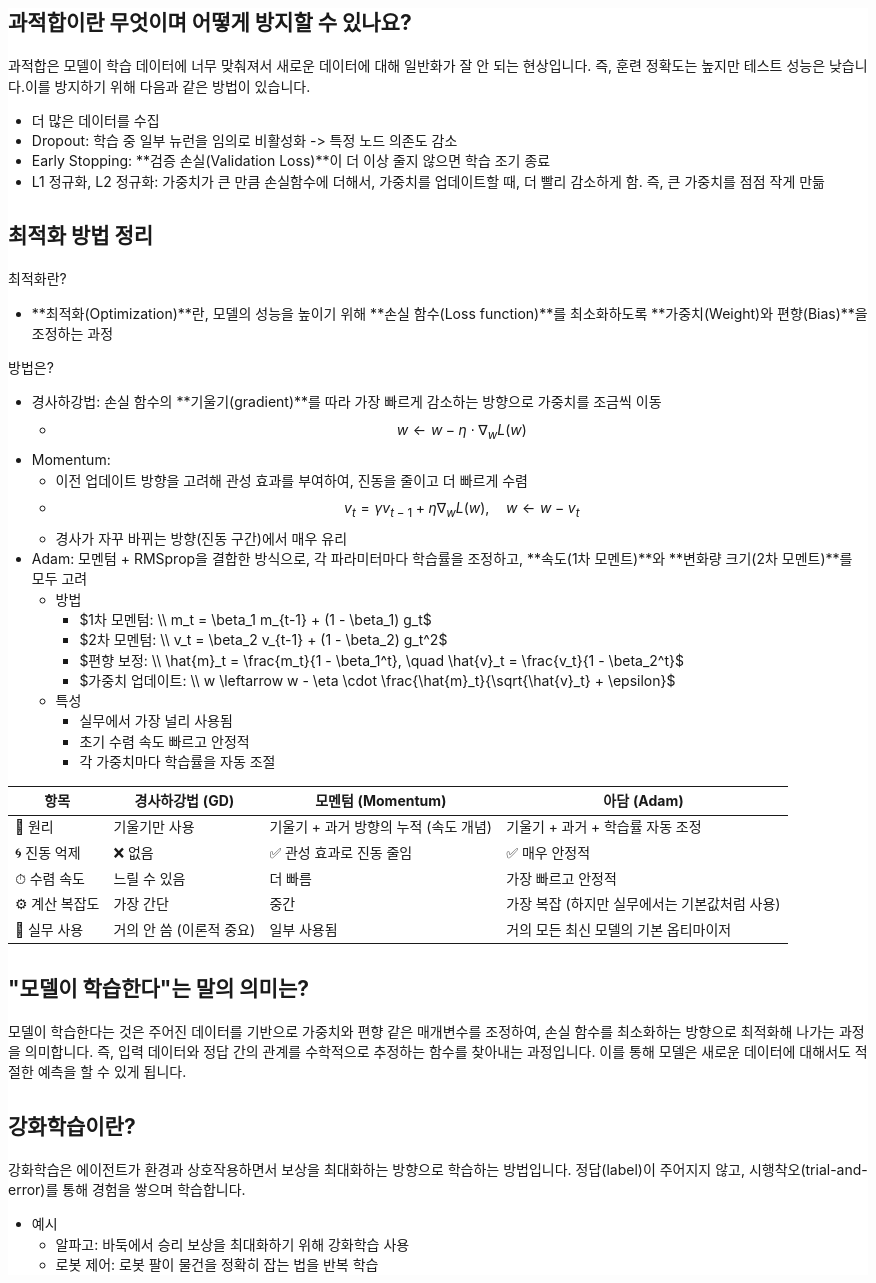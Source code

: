 
## 과적합이란 무엇이며 어떻게 방지할 수 있나요?
과적합은 모델이 학습 데이터에 너무 맞춰져서 새로운 데이터에 대해 일반화가 잘 안 되는 현상입니다. 즉, 훈련 정확도는 높지만 테스트 성능은 낮습니다.이를 방지하기 위해 다음과 같은 방법이 있습니다.
  - 더 많은 데이터를 수집
  - Dropout: 학습 중 일부 뉴런을 임의로 비활성화 -> 특정 노드 의존도 감소
  - Early Stopping: **검증 손실(Validation Loss)**이 더 이상 줄지 않으면 학습 조기 종료
  - L1 정규화, L2 정규화: 가중치가 큰 만큼 손실함수에 더해서, 가중치를 업데이트할 때, 더 빨리 감소하게 함. 즉, 큰 가중치를 점점 작게 만듦

## 최적화 방법 정리
최적화란?
  - **최적화(Optimization)**란,
모델의 성능을 높이기 위해 **손실 함수(Loss function)**를 최소화하도록
**가중치(Weight)와 편향(Bias)**을 조정하는 과정

방법은?
  - 경사하강법: 손실 함수의 **기울기(gradient)**를 따라 가장 빠르게 감소하는 방향으로 가중치를 조금씩 이동
    - $$w \leftarrow w - \eta \cdot \nabla_w L(w)$$
  - Momentum: 
    - 이전 업데이트 방향을 고려해 관성 효과를 부여하여, 진동을 줄이고 더 빠르게 수렴
    - $$v_t = \gamma v_{t-1} + \eta \nabla_w L(w), \quad w \leftarrow w - v_t$$
    - 경사가 자꾸 바뀌는 방향(진동 구간)에서 매우 유리
  - Adam: 모멘텀 + RMSprop을 결합한 방식으로, 각 파라미터마다 학습률을 조정하고, **속도(1차 모멘트)**와 **변화량 크기(2차 모멘트)**를 모두 고려
    - 방법
      - $1차 모멘텀: \\ m_t = \beta_1 m_{t-1} + (1 - \beta_1) g_t$
      - $2차 모멘텀: \\ v_t = \beta_2 v_{t-1} + (1 - \beta_2) g_t^2$
      - $편향 보정: \\ \hat{m}_t = \frac{m_t}{1 - \beta_1^t}, \quad \hat{v}_t = \frac{v_t}{1 - \beta_2^t}$
      - $가중치 업데이트: \\ w \leftarrow w - \eta \cdot \frac{\hat{m}_t}{\sqrt{\hat{v}_t} + \epsilon}$
    - 특성
      - 실무에서 가장 널리 사용됨
      - 초기 수렴 속도 빠르고 안정적
      - 각 가중치마다 학습률을 자동 조절


| 항목       | 경사하강법 (GD)      | 모멘텀 (Momentum)          | 아담 (Adam)                  |
| -------- | --------------- | ----------------------- | -------------------------- |
| 🔧 원리    | 기울기만 사용         | 기울기 + 과거 방향의 누적 (속도 개념) | 기울기 + 과거 + 학습률 자동 조정       |
| 🌀 진동 억제 | ❌ 없음            | ✅ 관성 효과로 진동 줄임          | ✅ 매우 안정적                   |
| ⏱ 수렴 속도  | 느릴 수 있음         | 더 빠름                    | 가장 빠르고 안정적                 |
| ⚙ 계산 복잡도 | 가장 간단           | 중간                      | 가장 복잡 (하지만 실무에서는 기본값처럼 사용) |
| 🧠 실무 사용 | 거의 안 씀 (이론적 중요) | 일부 사용됨                  | 거의 모든 최신 모델의 기본 옵티마이저      |


## "모델이 학습한다"는 말의 의미는?
모델이 학습한다는 것은 주어진 데이터를 기반으로 가중치와 편향 같은 매개변수를 조정하여, 손실 함수를 최소화하는 방향으로 최적화해 나가는 과정을 의미합니다. 즉, 입력 데이터와 정답 간의 관계를 수학적으로 추정하는 함수를 찾아내는 과정입니다. 이를 통해 모델은 새로운 데이터에 대해서도 적절한 예측을 할 수 있게 됩니다.

## 강화학습이란?
강화학습은 에이전트가 환경과 상호작용하면서 보상을 최대화하는 방향으로 학습하는 방법입니다. 정답(label)이 주어지지 않고, 시행착오(trial-and-error)를 통해 경험을 쌓으며 학습합니다. 
- 예시
    - 알파고: 바둑에서 승리 보상을 최대화하기 위해 강화학습 사용
    - 로봇 제어: 로봇 팔이 물건을 정확히 잡는 법을 반복 학습
  